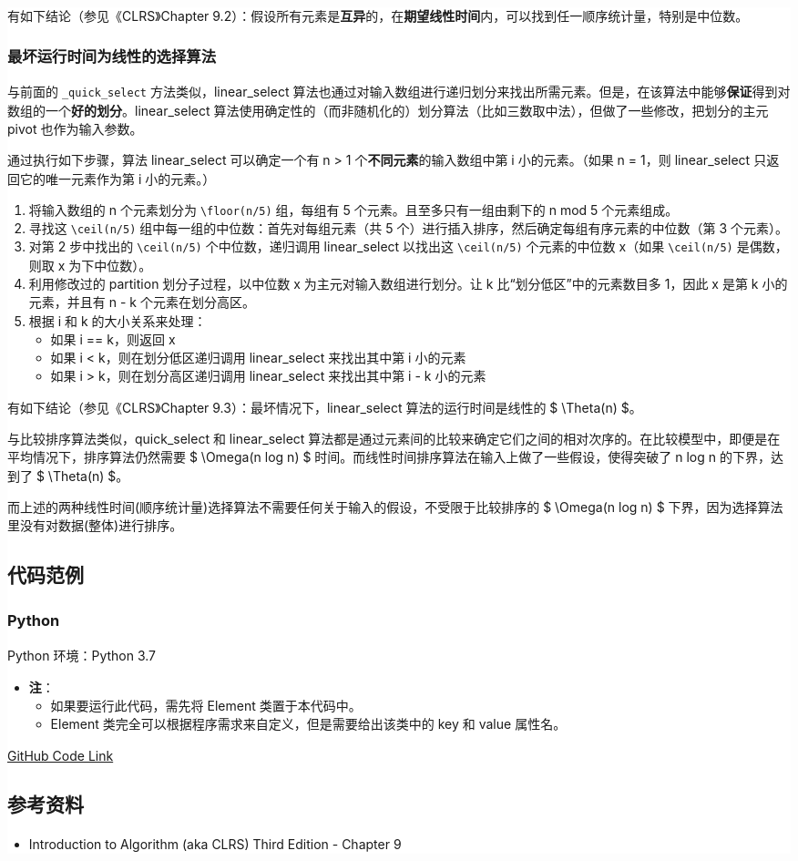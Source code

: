 有如下结论（参见《CLRS》Chapter 9.2）：假设所有元素是**互异**的，在**期望线性时间**内，可以找到任一顺序统计量，特别是中位数。

### 最坏运行时间为线性的选择算法

与前面的 `_quick_select` 方法类似，linear\_select 算法也通过对输入数组进行递归划分来找出所需元素。但是，在该算法中能够**保证**得到对数组的一个**好的划分**。linear\_select 算法使用确定性的（而非随机化的）划分算法（比如三数取中法），但做了一些修改，把划分的主元 pivot 也作为输入参数。

通过执行如下步骤，算法 linear\_select 可以确定一个有 n > 1 个**不同元素**的输入数组中第 i 小的元素。（如果 n = 1，则 linear\_select 只返回它的唯一元素作为第 i 小的元素。）

1. 将输入数组的 n 个元素划分为 `\floor(n/5)` 组，每组有 5 个元素。且至多只有一组由剩下的 n mod 5 个元素组成。
2. 寻找这 `\ceil(n/5)` 组中每一组的中位数：首先对每组元素（共 5 个）进行插入排序，然后确定每组有序元素的中位数（第 3 个元素）。
3. 对第 2 步中找出的 `\ceil(n/5)` 个中位数，递归调用 linear\_select 以找出这 `\ceil(n/5)` 个元素的中位数 x（如果 `\ceil(n/5)` 是偶数，则取 x 为下中位数）。
4. 利用修改过的 partition 划分子过程，以中位数 x 为主元对输入数组进行划分。让 k 比“划分低区”中的元素数目多 1，因此 x 是第 k 小的元素，并且有 n - k 个元素在划分高区。
5. 根据 i 和 k 的大小关系来处理：
	- 如果 i == k，则返回 x
	- 如果 i < k，则在划分低区递归调用 linear\_select 来找出其中第 i 小的元素
	- 如果 i > k，则在划分高区递归调用 linear\_select 来找出其中第 i - k 小的元素

有如下结论（参见《CLRS》Chapter 9.3）：最坏情况下，linear\_select 算法的运行时间是线性的 $ \Theta(n) $。

与比较排序算法类似，quick\_select 和 linear\_select 算法都是通过元素间的比较来确定它们之间的相对次序的。在比较模型中，即便是在平均情况下，排序算法仍然需要 $ \Omega(n log n) $ 时间。而线性时间排序算法在输入上做了一些假设，使得突破了 n log n 的下界，达到了 $ \Theta(n) $。

而上述的两种线性时间(顺序统计量)选择算法不需要任何关于输入的假设，不受限于比较排序的 $ \Omega(n log n) $ 下界，因为选择算法里没有对数据(整体)进行排序。

## 代码范例

### Python

Python 环境：Python 3.7

- **注**：
    - 如果要运行此代码，需先将 Element 类置于本代码中。
    - Element 类完全可以根据程序需求来自定义，但是需要给出该类中的 key 和 value 属性名。

[GitHub Code Link](https://github.com/YuweiYin/Code_Play/blob/master/Algorithm-Essence/sort/median-order-statistic.py)

## 参考资料

- Introduction to Algorithm (aka CLRS) Third Edition - Chapter 9
